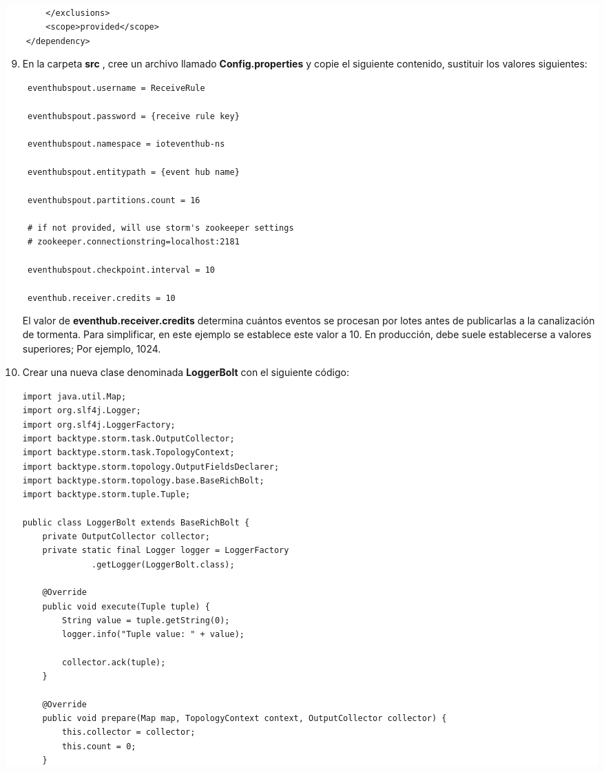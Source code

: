             </exclusions>
            <scope>provided</scope>
        </dependency>

9. En la carpeta **src** , cree un archivo llamado **Config.properties** y copie el siguiente contenido, sustituir los valores siguientes:

        eventhubspout.username = ReceiveRule

        eventhubspout.password = {receive rule key}

        eventhubspout.namespace = ioteventhub-ns

        eventhubspout.entitypath = {event hub name}

        eventhubspout.partitions.count = 16

        # if not provided, will use storm's zookeeper settings
        # zookeeper.connectionstring=localhost:2181

        eventhubspout.checkpoint.interval = 10

        eventhub.receiver.credits = 10

    El valor de **eventhub.receiver.credits** determina cuántos eventos se procesan por lotes antes de publicarlas a la canalización de tormenta. Para simplificar, en este ejemplo se establece este valor a 10. En producción, debe suele establecerse a valores superiores; Por ejemplo, 1024.

10. Crear una nueva clase denominada **LoggerBolt** con el siguiente código:

        import java.util.Map;
        import org.slf4j.Logger;
        import org.slf4j.LoggerFactory;
        import backtype.storm.task.OutputCollector;
        import backtype.storm.task.TopologyContext;
        import backtype.storm.topology.OutputFieldsDeclarer;
        import backtype.storm.topology.base.BaseRichBolt;
        import backtype.storm.tuple.Tuple;

        public class LoggerBolt extends BaseRichBolt {
            private OutputCollector collector;
            private static final Logger logger = LoggerFactory
                      .getLogger(LoggerBolt.class);

            @Override
            public void execute(Tuple tuple) {
                String value = tuple.getString(0);
                logger.info("Tuple value: " + value);

                collector.ack(tuple);
            }

            @Override
            public void prepare(Map map, TopologyContext context, OutputCollector collector) {
                this.collector = collector;
                this.count = 0;
            }
